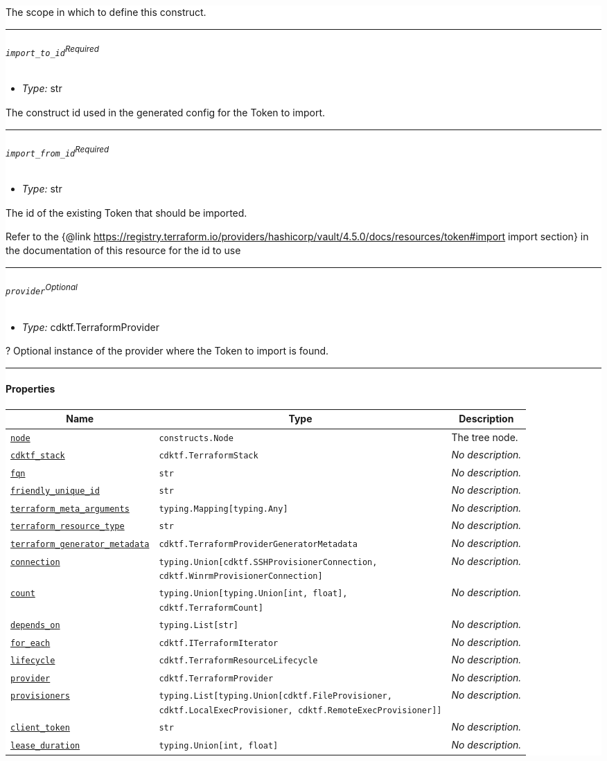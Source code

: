 The scope in which to define this construct.

---

###### `import_to_id`<sup>Required</sup> <a name="import_to_id" id="@cdktf/provider-vault.token.Token.generateConfigForImport.parameter.importToId"></a>

- *Type:* str

The construct id used in the generated config for the Token to import.

---

###### `import_from_id`<sup>Required</sup> <a name="import_from_id" id="@cdktf/provider-vault.token.Token.generateConfigForImport.parameter.importFromId"></a>

- *Type:* str

The id of the existing Token that should be imported.

Refer to the {@link https://registry.terraform.io/providers/hashicorp/vault/4.5.0/docs/resources/token#import import section} in the documentation of this resource for the id to use

---

###### `provider`<sup>Optional</sup> <a name="provider" id="@cdktf/provider-vault.token.Token.generateConfigForImport.parameter.provider"></a>

- *Type:* cdktf.TerraformProvider

? Optional instance of the provider where the Token to import is found.

---

#### Properties <a name="Properties" id="Properties"></a>

| **Name** | **Type** | **Description** |
| --- | --- | --- |
| <code><a href="#@cdktf/provider-vault.token.Token.property.node">node</a></code> | <code>constructs.Node</code> | The tree node. |
| <code><a href="#@cdktf/provider-vault.token.Token.property.cdktfStack">cdktf_stack</a></code> | <code>cdktf.TerraformStack</code> | *No description.* |
| <code><a href="#@cdktf/provider-vault.token.Token.property.fqn">fqn</a></code> | <code>str</code> | *No description.* |
| <code><a href="#@cdktf/provider-vault.token.Token.property.friendlyUniqueId">friendly_unique_id</a></code> | <code>str</code> | *No description.* |
| <code><a href="#@cdktf/provider-vault.token.Token.property.terraformMetaArguments">terraform_meta_arguments</a></code> | <code>typing.Mapping[typing.Any]</code> | *No description.* |
| <code><a href="#@cdktf/provider-vault.token.Token.property.terraformResourceType">terraform_resource_type</a></code> | <code>str</code> | *No description.* |
| <code><a href="#@cdktf/provider-vault.token.Token.property.terraformGeneratorMetadata">terraform_generator_metadata</a></code> | <code>cdktf.TerraformProviderGeneratorMetadata</code> | *No description.* |
| <code><a href="#@cdktf/provider-vault.token.Token.property.connection">connection</a></code> | <code>typing.Union[cdktf.SSHProvisionerConnection, cdktf.WinrmProvisionerConnection]</code> | *No description.* |
| <code><a href="#@cdktf/provider-vault.token.Token.property.count">count</a></code> | <code>typing.Union[typing.Union[int, float], cdktf.TerraformCount]</code> | *No description.* |
| <code><a href="#@cdktf/provider-vault.token.Token.property.dependsOn">depends_on</a></code> | <code>typing.List[str]</code> | *No description.* |
| <code><a href="#@cdktf/provider-vault.token.Token.property.forEach">for_each</a></code> | <code>cdktf.ITerraformIterator</code> | *No description.* |
| <code><a href="#@cdktf/provider-vault.token.Token.property.lifecycle">lifecycle</a></code> | <code>cdktf.TerraformResourceLifecycle</code> | *No description.* |
| <code><a href="#@cdktf/provider-vault.token.Token.property.provider">provider</a></code> | <code>cdktf.TerraformProvider</code> | *No description.* |
| <code><a href="#@cdktf/provider-vault.token.Token.property.provisioners">provisioners</a></code> | <code>typing.List[typing.Union[cdktf.FileProvisioner, cdktf.LocalExecProvisioner, cdktf.RemoteExecProvisioner]]</code> | *No description.* |
| <code><a href="#@cdktf/provider-vault.token.Token.property.clientToken">client_token</a></code> | <code>str</code> | *No description.* |
| <code><a href="#@cdktf/provider-vault.token.Token.property.leaseDuration">lease_duration</a></code> | <code>typing.Union[int, float]</code> | *No description.* |